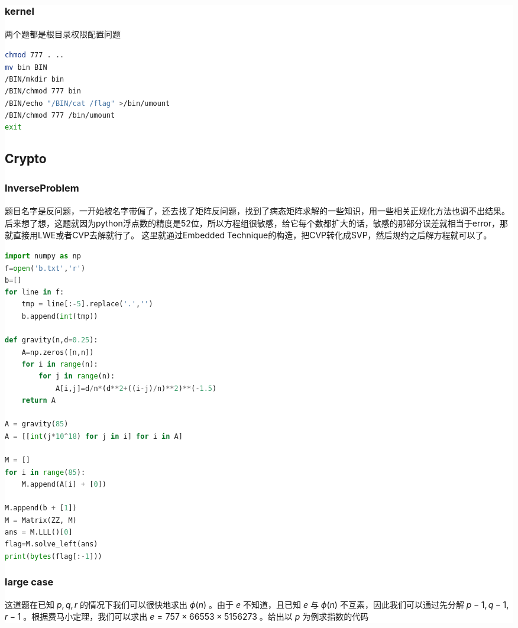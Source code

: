 ### kernel
两个题都是根目录权限配置问题
```bash
chmod 777 . ..
mv bin BIN
/BIN/mkdir bin
/BIN/chmod 777 bin
/BIN/echo "/BIN/cat /flag" >/bin/umount
/BIN/chmod 777 /bin/umount
exit
```
## Crypto
### InverseProblem
题目名字是反问题，一开始被名字带偏了，还去找了矩阵反问题，找到了病态矩阵求解的一些知识，用一些相关正规化方法也调不出结果。后来想了想，这题就因为python浮点数的精度是52位，所以方程组很敏感，给它每个数都扩大的话，敏感的那部分误差就相当于error，那就直接用LWE或者CVP去解就行了。
这里就通过Embedded Technique的构造，把CVP转化成SVP，然后规约之后解方程就可以了。
```python
import numpy as np
f=open('b.txt','r')
b=[]
for line in f:
    tmp = line[:-5].replace('.','')
    b.append(int(tmp))

def gravity(n,d=0.25):
    A=np.zeros([n,n])
    for i in range(n):
        for j in range(n):
            A[i,j]=d/n*(d**2+((i-j)/n)**2)**(-1.5)
    return A

A = gravity(85)
A = [[int(j*10^18) for j in i] for i in A]

M = []
for i in range(85):
    M.append(A[i] + [0])

M.append(b + [1])
M = Matrix(ZZ, M)
ans = M.LLL()[0]
flag=M.solve_left(ans)
print(bytes(flag[:-1]))
```

### large case

这道题在已知 $p,q,r$ 的情况下我们可以很快地求出 $\phi(n)$ 。由于 $e$ 不知道，且已知 $e$ 与 $\phi(n)$ 不互素，因此我们可以通过先分解 $p-1,q-1,r-1$ 。根据费马小定理，我们可以求出 $e=757×66553×5156273$ 。给出以 $p$ 为例求指数的代码
